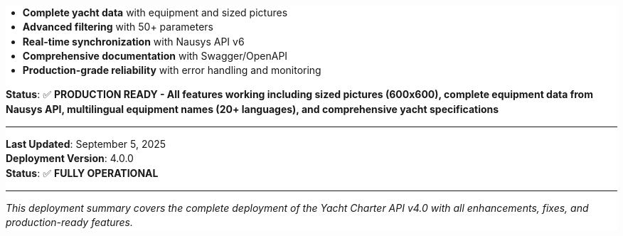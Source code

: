 - **Complete yacht data** with equipment and sized pictures
- **Advanced filtering** with 50+ parameters
- **Real-time synchronization** with Nausys API v6
- **Comprehensive documentation** with Swagger/OpenAPI
- **Production-grade reliability** with error handling and monitoring

**Status**: ✅ **PRODUCTION READY - All features working including sized pictures (600x600), complete equipment data from Nausys API, multilingual equipment names (20+ languages), and comprehensive yacht specifications**

---

**Last Updated**: September 5, 2025  
**Deployment Version**: 4.0.0  
**Status**: ✅ **FULLY OPERATIONAL**

---

*This deployment summary covers the complete deployment of the Yacht Charter API v4.0 with all enhancements, fixes, and production-ready features.*
